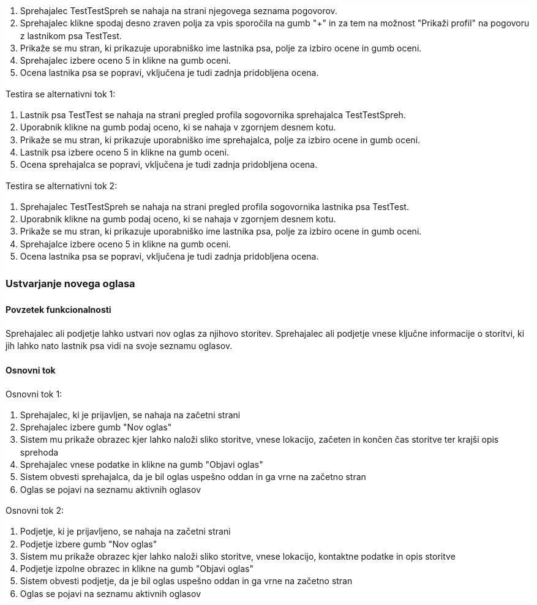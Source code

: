 1. Sprehajalec TestTestSpreh se nahaja na strani njegovega seznama pogovorov.
2. Sprehajalec klikne spodaj desno zraven polja za vpis sporočila na gumb "+" in za tem na možnost "Prikaži profil" na pogovoru z lastnikom psa TestTest.
3. Prikaže se mu stran, ki prikazuje uporabniško ime lastnika psa, polje za izbiro ocene in gumb oceni.
4. Sprehajalec izbere oceno 5 in klikne na gumb oceni.
5. Ocena lastnika psa se popravi, vključena je tudi zadnja pridobljena ocena.

Testira se alternativni tok 1:

1. Lastnik psa TestTest se nahaja na strani pregled profila sogovornika sprehajalca TestTestSpreh.
2. Uporabnik klikne na gumb podaj oceno, ki se nahaja v zgornjem desnem kotu.
3. Prikaže se mu stran, ki prikazuje uporabniško ime sprehajalca, polje za izbiro ocene in gumb oceni.
4. Lastnik psa izbere oceno 5 in klikne na gumb oceni.
5. Ocena sprehajalca se popravi, vključena je tudi zadnja pridobljena ocena.

Testira se alternativni tok 2:

1. Sprehajalec TestTestSpreh se nahaja na strani pregled profila sogovornika lastnika psa TestTest.
2. Uporabnik klikne na gumb podaj oceno, ki se nahaja v zgornjem desnem kotu.
3. Prikaže se mu stran, ki prikazuje uporabniško ime lastnika psa, polje za izbiro ocene in gumb oceni.
4. Sprehajalce izbere oceno 5 in klikne na gumb oceni.
5. Ocena lastnika psa se popravi, vključena je tudi zadnja pridobljena ocena.

### Ustvarjanje novega oglasa

#### Povzetek funkcionalnosti

Sprehajalec ali podjetje lahko ustvari nov oglas za njihovo storitev. Sprehajalec ali podjetje vnese ključne informacije o storitvi, ki jih lahko nato lastnik psa vidi na svoje seznamu oglasov.

#### Osnovni tok

Osnovni tok 1:

1. Sprehajalec, ki je prijavljen, se nahaja na začetni strani
2. Sprehajalec izbere gumb "Nov oglas"
3. Sistem mu prikaže obrazec kjer lahko naloži sliko storitve, vnese lokacijo, začeten in končen čas storitve ter krajši opis sprehoda
4. Sprehajalec vnese podatke in klikne na gumb "Objavi oglas"
5. Sistem obvesti sprehajalca, da je bil oglas uspešno oddan in ga vrne na začetno stran
6. Oglas se pojavi na seznamu aktivnih oglasov

Osnovni tok 2:

1. Podjetje, ki je prijavljeno, se nahaja na začetni strani
2. Podjetje izbere gumb "Nov oglas"
3. Sistem mu prikaže obrazec kjer lahko naloži sliko storitve, vnese lokacijo, kontaktne podatke in opis storitve
4. Podjetje izpolne obrazec in klikne na gumb "Objavi oglas"
5. Sistem obvesti podjetje, da je bil oglas uspešno oddan in ga vrne na začetno stran
6. Oglas se pojavi na seznamu aktivnih oglasov
